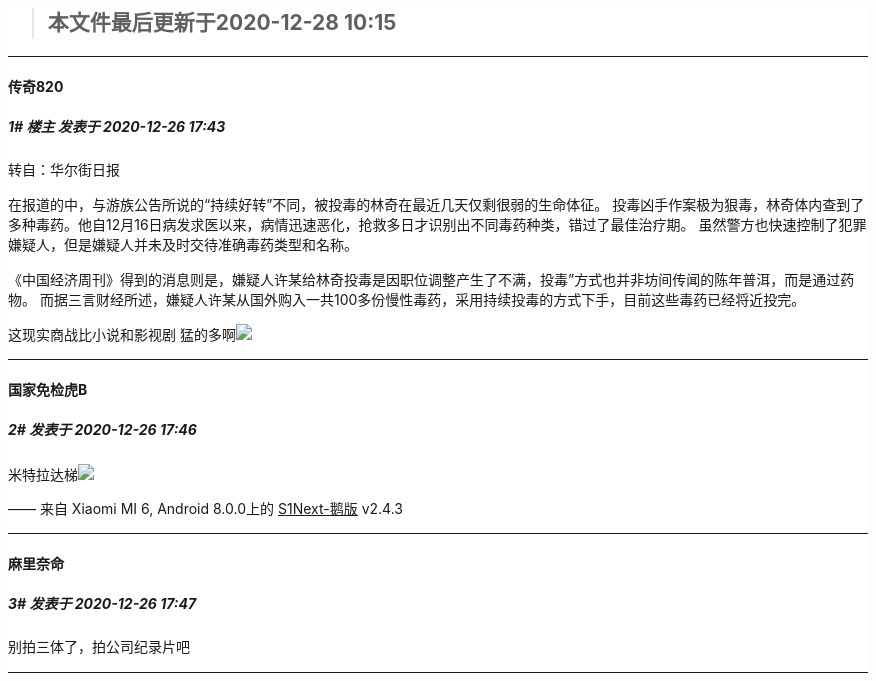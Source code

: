> ## **本文件最后更新于2020-12-28 10:15** 



*****

####  传奇820  
##### 1#       楼主       发表于 2020-12-26 17:43



转自：华尔街日报


在报道的中，与游族公告所说的“持续好转”不同，被投毒的林奇在最近几天仅剩很弱的生命体征。
投毒凶手作案极为狠毒，林奇体内查到了多种毒药。他自12月16日病发求医以来，病情迅速恶化，抢救多日才识别出不同毒药种类，错过了最佳治疗期。
虽然警方也快速控制了犯罪嫌疑人，但是嫌疑人并未及时交待准确毒药类型和名称。

《中国经济周刊》得到的消息则是，嫌疑人许某给林奇投毒是因职位调整产生了不满，投毒”方式也并非坊间传闻的陈年普洱，而是通过药物。
而据三言财经所述，嫌疑人许某从国外购入一共100多份慢性毒药，采用持续投毒的方式下手，目前这些毒药已经将近投完。




这现实商战比小说和影视剧 猛的多啊<img src="https://static.saraba1st.com/image/smiley/face2017/254.png" referrerpolicy="no-referrer">







*****

####  国家免检虎B  
##### 2#       发表于 2020-12-26 17:46




米特拉达梯<img src="https://static.saraba1st.com/image/smiley/face2017/068.png" referrerpolicy="no-referrer">

—— 来自 Xiaomi MI 6, Android 8.0.0上的 [S1Next-鹅版](https://github.com/ykrank/S1-Next/releases) v2.4.3







*****

####  麻里奈命  
##### 3#       发表于 2020-12-26 17:47




别拍三体了，拍公司纪录片吧







*****
